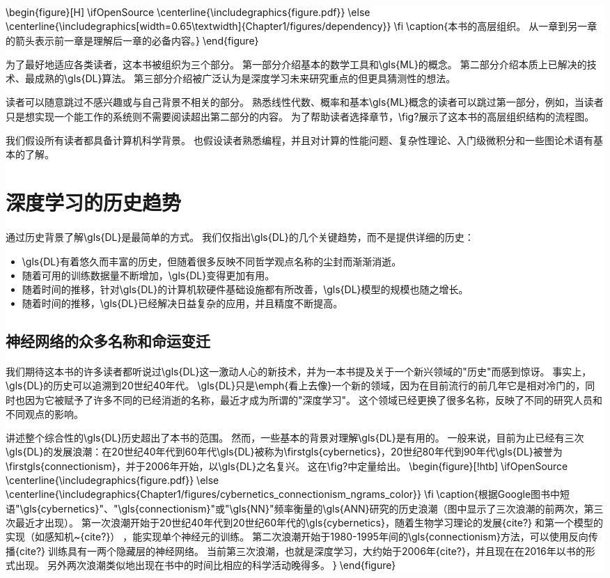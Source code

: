 \begin{figure}[H]
\ifOpenSource
\centerline{\includegraphics{figure.pdf}}
\else
\centerline{\includegraphics[width=0.65\textwidth]{Chapter1/figures/dependency}}
\fi
\caption{本书的高层组织。
从一章到另一章的箭头表示前一章是理解后一章的必备内容。}
\end{figure}



为了最好地适应各类读者，这本书被组织为三个部分。
第一部分介绍基本的数学工具和\gls{ML}的概念。
第二部分介绍本质上已解决的技术、最成熟的\gls{DL}算法。
第三部分介绍被广泛认为是深度学习未来研究重点的但更具猜测性的想法。

读者可以随意跳过不感兴趣或与自己背景不相关的部分。
熟悉线性代数、概率和基本\gls{ML}概念的读者可以跳过第一部分，例如，当读者只是想实现一个能工作的系统则不需要阅读超出第二部分的内容。
为了帮助读者选择章节，\fig?展示了这本书的高层组织结构的流程图。



我们假设所有读者都具备计算机科学背景。
也假设读者熟悉编程，并且对计算的性能问题、复杂性理论、入门级微积分和一些图论术语有基本的了解。


# 深度学习的历史趋势

通过历史背景了解\gls{DL}是最简单的方式。
我们仅指出\gls{DL}的几个关键趋势，而不是提供详细的历史：

+ \gls{DL}有着悠久而丰富的历史，但随着很多反映不同哲学观点名称的尘封而渐渐消逝。
+ 随着可用的训练数据量不断增加，\gls{DL}变得更加有用。
+ 随着时间的推移，针对\gls{DL}的计算机软硬件基础设施都有所改善，\gls{DL}模型的规模也随之增长。
+ 随着时间的推移，\gls{DL}已经解决日益复杂的应用，并且精度不断提高。



## 神经网络的众多名称和命运变迁


我们期待这本书的许多读者都听说过\gls{DL}这一激动人心的新技术，并为一本书提及关于一个新兴领域的"历史"而感到惊讶。
事实上，\gls{DL}的历史可以追溯到20世纪40年代。
\gls{DL}只是\emph{看上去像}一个新的领域，因为在目前流行的前几年它是相对冷门的，同时也因为它被赋予了许多不同的已经消逝的名称，最近才成为所谓的"深度学习"。
这个领域已经更换了很多名称，反映了不同的研究人员和不同观点的影响。

讲述整个综合性的\gls{DL}历史超出了本书的范围。
然而，一些基本的背景对理解\gls{DL}是有用的。
一般来说，目前为止已经有三次\gls{DL}的发展浪潮：在20世纪40年代到60年代\gls{DL}被称为\firstgls{cybernetics}，20世纪80年代到90年代\gls{DL}被誉为\firstgls{connectionism}，并于2006年开始，以\gls{DL}之名复兴。
这在\fig?中定量给出。
\begin{figure}[!htb]
\ifOpenSource
\centerline{\includegraphics{figure.pdf}}
\else
\centerline{\includegraphics{Chapter1/figures/cybernetics_connectionism_ngrams_color}}
\fi
\caption{根据Google图书中短语"\gls{cybernetics}"、"\gls{connectionism}"或"\gls{NN}"频率衡量的\gls{ANN}研究的历史浪潮（图中显示了三次浪潮的前两次，第三次最近才出现）。
第一次浪潮开始于20世纪40年代到20世纪60年代的\gls{cybernetics}，随着生物学习理论的发展{cite?}
和第一个模型的实现（如感知机~{cite?}） ，能实现单个神经元的训练。
第二次浪潮开始于1980-1995年间的\gls{connectionism}方法，可以使用反向传播{cite?} 训练具有一两个隐藏层的神经网络。
当前第三次浪潮，也就是深度学习，大约始于2006年{cite?}，并且现在在2016年以书的形式出现。
另外两次浪潮类似地出现在书中的时间比相应的科学活动晚得多。
}
\end{figure}
